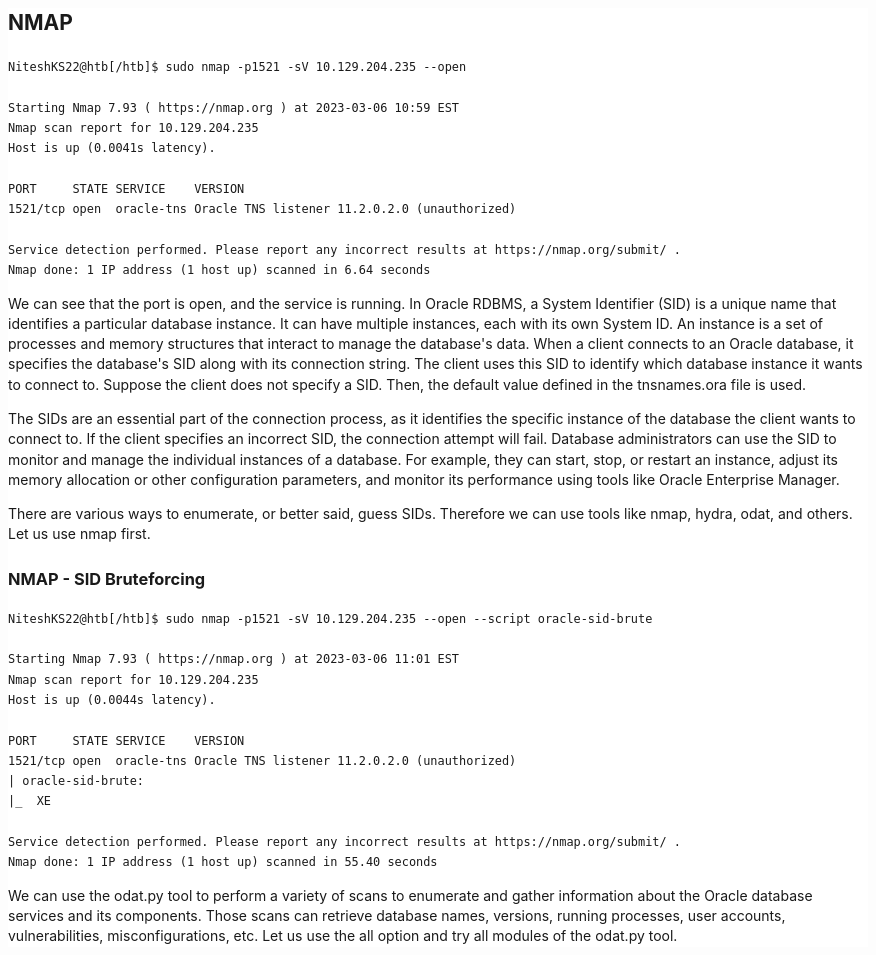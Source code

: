 ## NMAP

```
NiteshKS22@htb[/htb]$ sudo nmap -p1521 -sV 10.129.204.235 --open

Starting Nmap 7.93 ( https://nmap.org ) at 2023-03-06 10:59 EST
Nmap scan report for 10.129.204.235
Host is up (0.0041s latency).

PORT     STATE SERVICE    VERSION
1521/tcp open  oracle-tns Oracle TNS listener 11.2.0.2.0 (unauthorized)

Service detection performed. Please report any incorrect results at https://nmap.org/submit/ .
Nmap done: 1 IP address (1 host up) scanned in 6.64 seconds
```

We can see that the port is open, and the service is running. In Oracle RDBMS, a System Identifier (SID) is a unique name that identifies a particular database instance. It can have multiple instances, each with its own System ID. An instance is a set of processes and memory structures that interact to manage the database's data. When a client connects to an Oracle database, it specifies the database's SID along with its connection string. The client uses this SID to identify which database instance it wants to connect to. Suppose the client does not specify a SID. Then, the default value defined in the tnsnames.ora file is used.

The SIDs are an essential part of the connection process, as it identifies the specific instance of the database the client wants to connect to. If the client specifies an incorrect SID, the connection attempt will fail. Database administrators can use the SID to monitor and manage the individual instances of a database. For example, they can start, stop, or restart an instance, adjust its memory allocation or other configuration parameters, and monitor its performance using tools like Oracle Enterprise Manager.

There are various ways to enumerate, or better said, guess SIDs. Therefore we can use tools like nmap, hydra, odat, and others. Let us use nmap first.

### NMAP - SID Bruteforcing

```
NiteshKS22@htb[/htb]$ sudo nmap -p1521 -sV 10.129.204.235 --open --script oracle-sid-brute

Starting Nmap 7.93 ( https://nmap.org ) at 2023-03-06 11:01 EST
Nmap scan report for 10.129.204.235
Host is up (0.0044s latency).

PORT     STATE SERVICE    VERSION
1521/tcp open  oracle-tns Oracle TNS listener 11.2.0.2.0 (unauthorized)
| oracle-sid-brute: 
|_  XE

Service detection performed. Please report any incorrect results at https://nmap.org/submit/ .
Nmap done: 1 IP address (1 host up) scanned in 55.40 seconds
```

We can use the odat.py tool to perform a variety of scans to enumerate and gather information about the Oracle database services and its components. Those scans can retrieve database names, versions, running processes, user accounts, vulnerabilities, misconfigurations, etc. Let us use the all option and try all modules of the odat.py tool.
